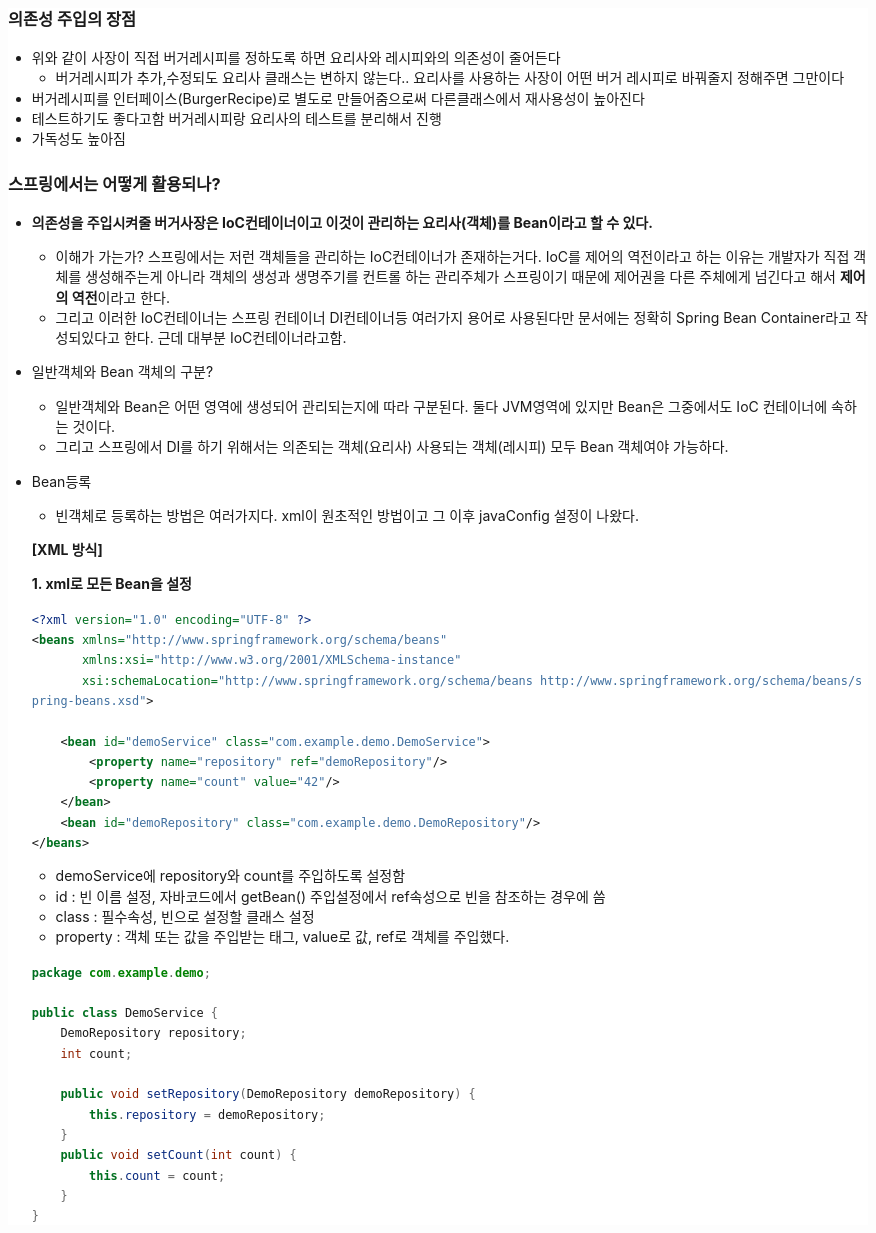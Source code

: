 ### 의존성 주입의 장점

- 위와 같이 사장이 직접 버거레시피를 정하도록 하면 요리사와 레시피와의 의존성이 줄어든다
    - 버거레시피가 추가,수정되도 요리사 클래스는 변하지 않는다.. 요리사를 사용하는 사장이 어떤 버거 레시피로 바꿔줄지 정해주면 그만이다
- 버거레시피를 인터페이스(BurgerRecipe)로 별도로 만들어줌으로써 다른클래스에서 재사용성이 높아진다
- 테스트하기도 좋다고함 버거레시피랑 요리사의 테스트를 분리해서 진행
- 가독성도 높아짐

### 스프링에서는 어떻게 활용되나?

- **의존성을 주입시켜줄 버거사장은 IoC컨테이너이고 이것이 관리하는 요리사(객체)를 Bean이라고 할 수 있다.**
    - 이해가 가는가? 스프링에서는 저런 객체들을 관리하는 IoC컨테이너가 존재하는거다. IoC를 제어의 역전이라고 하는 이유는 개발자가 직접 객체를 생성해주는게 아니라 객체의 생성과 생명주기를 컨트롤 하는 관리주체가 스프링이기 때문에 제어권을 다른 주체에게 넘긴다고 해서 **제어의 역전**이라고 한다.
    - 그리고 이러한 IoC컨테이너는 스프링 컨테이너 DI컨테이너등 여러가지 용어로 사용된다만 문서에는 정확히 Spring Bean Container라고 작성되있다고 한다. 근데 대부분 IoC컨테이너라고함.

- 일반객체와 Bean 객체의 구분?
    - 일반객체와 Bean은 어떤 영역에 생성되어 관리되는지에 따라 구분된다. 둘다 JVM영역에 있지만 Bean은 그중에서도 IoC 컨테이너에 속하는 것이다.
    - 그리고 스프링에서 DI를 하기 위해서는 의존되는 객체(요리사) 사용되는 객체(레시피) 모두 Bean 객체여야 가능하다.

- Bean등록
    - 빈객체로 등록하는 방법은 여러가지다. xml이 원초적인 방법이고 그 이후 javaConfig 설정이 나왔다.
    
    **[XML 방식]**
    
    **1. xml로 모든 Bean을 설정**
    
    ```xml
    <?xml version="1.0" encoding="UTF-8" ?>
    <beans xmlns="http://www.springframework.org/schema/beans"
           xmlns:xsi="http://www.w3.org/2001/XMLSchema-instance"
           xsi:schemaLocation="http://www.springframework.org/schema/beans http://www.springframework.org/schema/beans/spring-beans.xsd">
    
        <bean id="demoService" class="com.example.demo.DemoService">
            <property name="repository" ref="demoRepository"/>
            <property name="count" value="42"/>
        </bean>
        <bean id="demoRepository" class="com.example.demo.DemoRepository"/>
    </beans>
    ```
    
    - demoService에 repository와 count를 주입하도록 설정함
    - id : 빈 이름 설정, 자바코드에서 getBean() 주입설정에서 ref속성으로 빈을 참조하는 경우에 씀
    - class : 필수속성, 빈으로 설정할 클래스 설정
    - property : 객체 또는 값을 주입받는 태그, value로 값, ref로 객체를 주입했다.
    
    ```java
    package com.example.demo;
    
    public class DemoService {
        DemoRepository repository;
        int count;
    
        public void setRepository(DemoRepository demoRepository) {
            this.repository = demoRepository;
        }
        public void setCount(int count) {
            this.count = count;
        }
    }
    